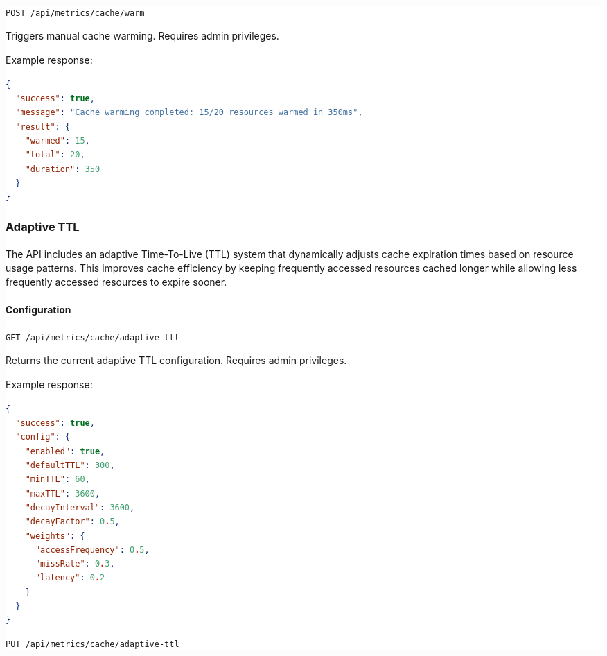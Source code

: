 ```
POST /api/metrics/cache/warm
```

Triggers manual cache warming. Requires admin privileges.

Example response:

```json
{
  "success": true,
  "message": "Cache warming completed: 15/20 resources warmed in 350ms",
  "result": {
    "warmed": 15,
    "total": 20,
    "duration": 350
  }
}
```

### Adaptive TTL

The API includes an adaptive Time-To-Live (TTL) system that dynamically adjusts cache expiration times based on resource usage patterns. This improves cache efficiency by keeping frequently accessed resources cached longer while allowing less frequently accessed resources to expire sooner.

#### Configuration

```
GET /api/metrics/cache/adaptive-ttl
```

Returns the current adaptive TTL configuration. Requires admin privileges.

Example response:

```json
{
  "success": true,
  "config": {
    "enabled": true,
    "defaultTTL": 300,
    "minTTL": 60,
    "maxTTL": 3600,
    "decayInterval": 3600,
    "decayFactor": 0.5,
    "weights": {
      "accessFrequency": 0.5,
      "missRate": 0.3,
      "latency": 0.2
    }
  }
}
```

```
PUT /api/metrics/cache/adaptive-ttl
```
